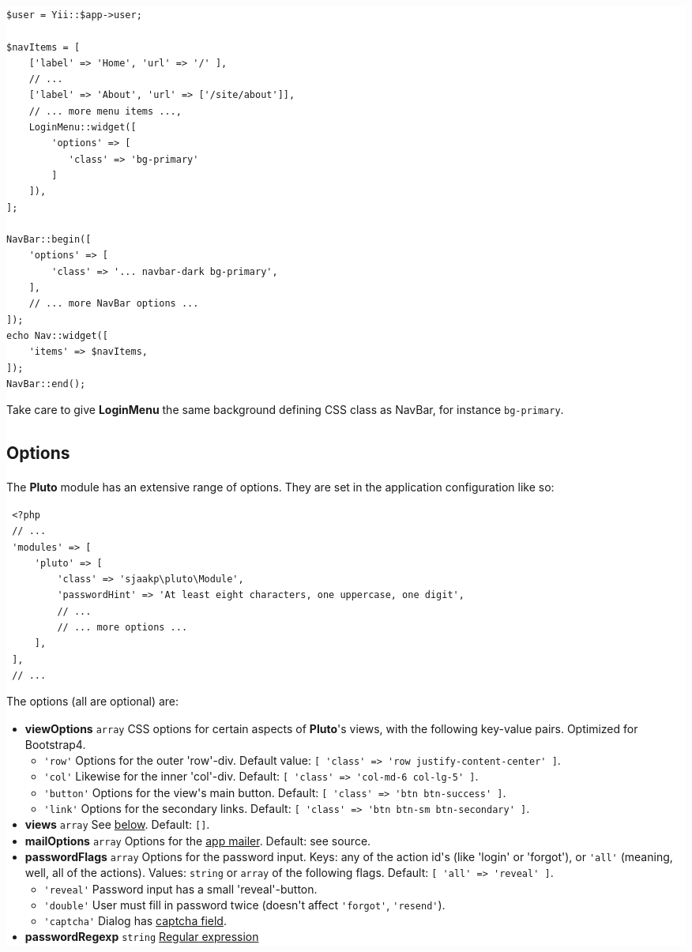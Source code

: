     $user = Yii::$app->user;
    
    $navItems = [
        ['label' => 'Home', 'url' => '/' ],
        // ...
        ['label' => 'About', 'url' => ['/site/about']],
        // ... more menu items ...,
        LoginMenu::widget([
            'options' => [
               'class' => 'bg-primary'
            ]
        ]),
    ];

    NavBar::begin([
        'options' => [
            'class' => '... navbar-dark bg-primary',
        ],
        // ... more NavBar options ...
    ]);
    echo Nav::widget([
        'items' => $navItems,
    ]);
    NavBar::end();
    
Take care to give **LoginMenu** the same background defining CSS class as NavBar, for
instance `bg-primary`.    
  
## Options ##

The **Pluto** module has an extensive range of options. They are set in the application 
 configuration like so:
 
     <?php
     // ...
     'modules' => [
         'pluto' => [
             'class' => 'sjaakp\pluto\Module',
             'passwordHint' => 'At least eight characters, one uppercase, one digit',
             // ...
             // ... more options ...
         ],
     ],
     // ...
     
The options (all are optional) are:

 - **viewOptions** `array` CSS options for certain aspects of **Pluto**'s views, with the following
    key-value pairs. Optimized for Bootstrap4.
    - `'row'` Options for the outer 'row'-div. Default value: `[ 'class' => 'row justify-content-center' ]`.
    - `'col'` Likewise for the inner 'col'-div. Default: `[ 'class' => 'col-md-6 col-lg-5' ]`.
    - `'button'` Options for the view's main button. Default: `[ 'class' => 'btn btn-success' ]`.
    - `'link'` Options for the secondary links. Default: `[ 'class' => 'btn btn-sm btn-secondary' ]`.            
 - **views** `array` See [below](#override-view-files). Default: `[]`.
 - **mailOptions** `array` Options for the [app mailer](https://www.yiiframework.com/doc/api/2.0/yii-mail-basemailer "Yii2").
    Default: see source.
 - **passwordFlags** `array` Options for the password input. Keys: any of the action id's (like
    'login' or 'forgot'), or `'all'` (meaning, well, all of the actions). Values: `string` or
     `array` of the following flags. Default: `[ 'all' => 'reveal' ]`.
    - `'reveal'` Password input has a small 'reveal'-button.
    - `'double'` User must fill in password twice (doesn't affect `'forgot'`, `'resend'`).
    - `'captcha'` Dialog has [captcha field](#captcha).
 - **passwordRegexp** `string` [Regular expression](https://www.php.net/manual/en/reference.pcre.pattern.syntax.php "PHP")